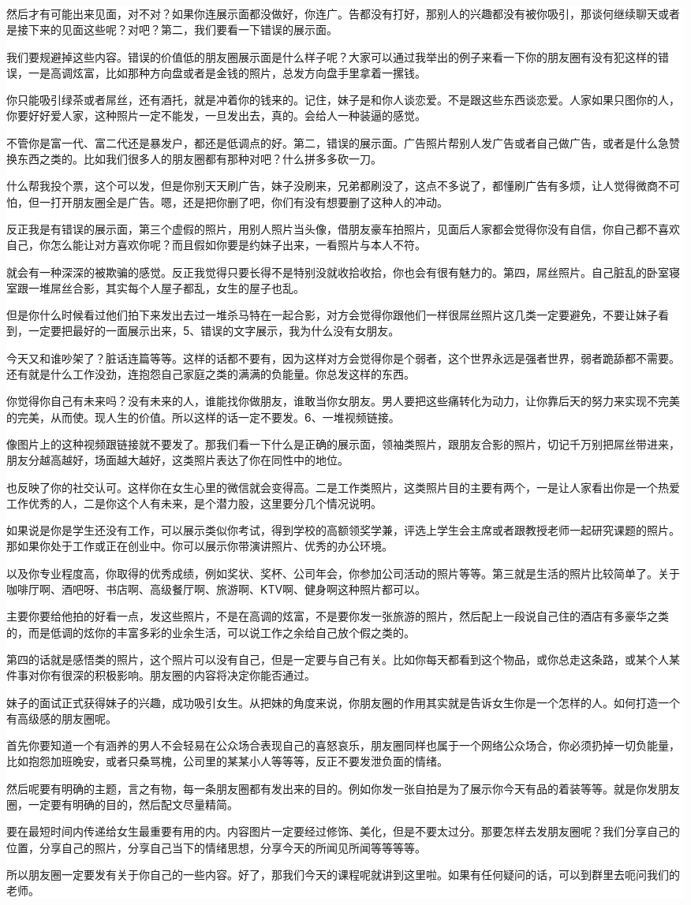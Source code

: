 然后才有可能出来见面，对不对？如果你连展示面都没做好，你连广。告都没有打好，那别人的兴趣都没有被你吸引，那谈何继续聊天或者是接下来的见面这些呢？对吧？第二，我们要看一下错误的展示面。

我们要规避掉这些内容。错误的价值低的朋友圈展示面是什么样子呢？大家可以通过我举出的例子来看一下你的朋友圈有没有犯这样的错误，一是高调炫富，比如那种方向盘或者是金钱的照片，总发方向盘手里拿着一摞钱。

你只能吸引绿茶或者屌丝，还有酒托，就是冲着你的钱来的。记住，妹子是和你人谈恋爱。不是跟这些东西谈恋爱。人家如果只图你的人，你要好好爱人家，这种照片一定不能发，一旦发出去，真的。会给人一种装逼的感觉。

不管你是富一代、富二代还是暴发户，都还是低调点的好。第二，错误的展示面。广告照片帮别人发广告或者自己做广告，或者是什么急赞换东西之类的。比如我们很多人的朋友圈都有那种对吧？什么拼多多砍一刀。

什么帮我投个票，这个可以发，但是你别天天刷广告，妹子没刷来，兄弟都刷没了，这点不多说了，都懂刷广告有多烦，让人觉得微商不可怕，但一打开朋友圈全是广告。嗯，还是把你删了吧，你们有没有想要删了这种人的冲动。

反正我是有错误的展示面，第三个虚假的照片，用别人照片当头像，借朋友豪车拍照片，见面后人家都会觉得你没有自信，你自己都不喜欢自己，你怎么能让对方喜欢你呢？而且假如你要是约妹子出来，一看照片与本人不符。

就会有一种深深的被欺骗的感觉。反正我觉得只要长得不是特别没就收拾收拾，你也会有很有魅力的。第四，屌丝照片。自己脏乱的卧室寝室跟一堆屌丝合影，其实每个人屋子都乱，女生的屋子也乱。

但是你什么时候看过他们拍下来发出去过一堆杀马特在一起合影，对方会觉得你跟他们一样很屌丝照片这几类一定要避免，不要让妹子看到，一定要把最好的一面展示出来，5、错误的文字展示，我为什么没有女朋友。

今天又和谁吵架了？脏话连篇等等。这样的话都不要有，因为这样对方会觉得你是个弱者，这个世界永远是强者世界，弱者跪舔都不需要。还有就是什么工作没劲，连抱怨自己家庭之类的满满的负能量。你总发这样的东西。

你觉得你自己有未来吗？没有未来的人，谁能找你做朋友，谁敢当你女朋友。男人要把这些痛转化为动力，让你靠后天的努力来实现不完美的完美，从而使。现人生的价值。所以这样的话一定不要发。6、一堆视频链接。

像图片上的这种视频跟链接就不要发了。那我们看一下什么是正确的展示面，领袖类照片，跟朋友合影的照片，切记千万别把屌丝带进来，朋友分越高越好，场面越大越好，这类照片表达了你在同性中的地位。

也反映了你的社交认可。这样你在女生心里的微信就会变得高。二是工作类照片，这类照片目的主要有两个，一是让人家看出你是一个热爱工作优秀的人，二是你这个人有未来，是个潜力股，这里要分几个情况说明。

如果说是你是学生还没有工作，可以展示类似你考试，得到学校的高额领奖学兼，评选上学生会主席或者跟教授老师一起研究课题的照片。那如果你处于工作或正在创业中。你可以展示你带演讲照片、优秀的办公环境。

以及你专业程度高，你取得的优秀成绩，例如奖状、奖杯、公司年会，你参加公司活动的照片等等。第三就是生活的照片比较简单了。关于咖啡厅啊、酒吧呀、书店啊、高级餐厅啊、旅游啊、KTV啊、健身啊这种照片都可以。

主要你要给他拍的好看一点，发这些照片，不是在高调的炫富，不是要你发一张旅游的照片，然后配上一段说自己住的酒店有多豪华之类的，而是低调的炫你的丰富多彩的业余生活，可以说工作之余给自己放个假之类的。

第四的话就是感悟类的照片，这个照片可以没有自己，但是一定要与自己有关。比如你每天都看到这个物品，或你总走这条路，或某个人某件事对你有很深的积极影响。朋友圈的内容将决定你能否通过。

妹子的面试正式获得妹子的兴趣，成功吸引女生。从把妹的角度来说，你朋友圈的作用其实就是告诉女生你是一个怎样的人。如何打造一个有高级感的朋友圈呢。

首先你要知道一个有涵养的男人不会轻易在公众场合表现自己的喜怒哀乐，朋友圈同样也属于一个网络公众场合，你必须扔掉一切负能量，比如抱怨加班晚安，或者只桑骂槐，公司里的某某小人等等等，反正不要发泄负面的情绪。

然后呢要有明确的主题，言之有物，每一条朋友圈都有发出来的目的。例如你发一张自拍是为了展示你今天有品的着装等等。就是你发朋友圈，一定要有明确的目的，然后配文尽量精简。

要在最短时间内传递给女生最重要有用的内。内容图片一定要经过修饰、美化，但是不要太过分。那要怎样去发朋友圈呢？我们分享自己的位置，分享自己的照片，分享自己当下的情绪思想，分享今天的所闻见所闻等等等等。

所以朋友圈一定要发有关于你自己的一些内容。好了，那我们今天的课程呢就讲到这里啦。如果有任何疑问的话，可以到群里去呃问我们的老师。

